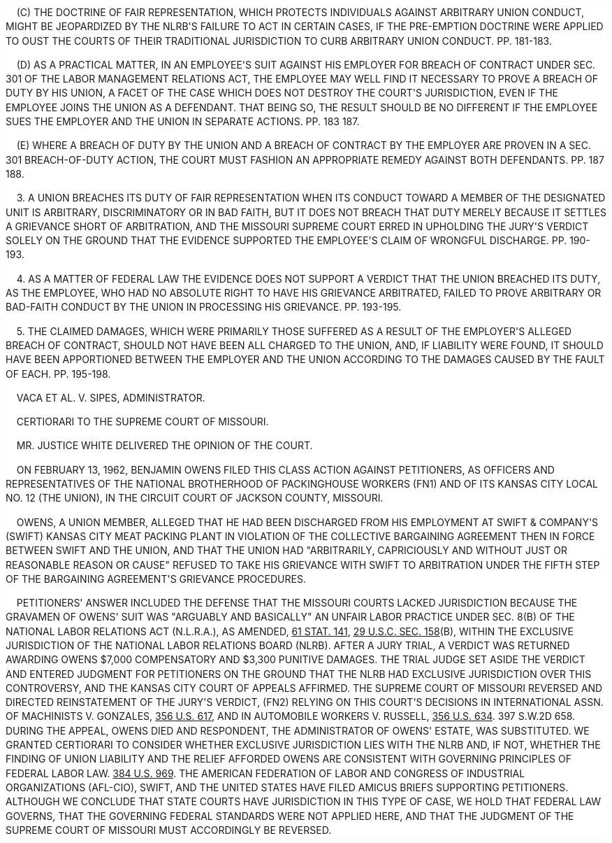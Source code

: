     (C)  THE DOCTRINE OF FAIR REPRESENTATION, WHICH PROTECTS INDIVIDUALS AGAINST ARBITRARY UNION CONDUCT, MIGHT BE JEOPARDIZED BY THE NLRB'S FAILURE TO ACT IN CERTAIN CASES, IF THE PRE-EMPTION DOCTRINE WERE APPLIED TO OUST THE COURTS OF THEIR TRADITIONAL JURISDICTION TO CURB ARBITRARY UNION CONDUCT.  PP. 181-183.

    (D)  AS A PRACTICAL MATTER, IN AN EMPLOYEE'S SUIT AGAINST HIS EMPLOYER FOR BREACH OF CONTRACT UNDER SEC. 301 OF THE LABOR MANAGEMENT RELATIONS ACT, THE EMPLOYEE MAY WELL FIND IT NECESSARY TO PROVE A BREACH OF DUTY BY HIS UNION, A FACET OF THE CASE WHICH DOES NOT DESTROY THE COURT'S JURISDICTION, EVEN IF THE EMPLOYEE JOINS THE UNION AS A DEFENDANT.  THAT BEING SO, THE RESULT SHOULD BE NO DIFFERENT IF THE EMPLOYEE SUES THE EMPLOYER AND THE UNION IN SEPARATE ACTIONS.  PP. 183 187.

    (E)  WHERE A BREACH OF DUTY BY THE UNION AND A BREACH OF CONTRACT BY THE EMPLOYER ARE PROVEN IN A SEC. 301 BREACH-OF-DUTY ACTION, THE COURT MUST FASHION AN APPROPRIATE REMEDY AGAINST BOTH DEFENDANTS.  PP. 187 188.

    3.  A UNION BREACHES ITS DUTY OF FAIR REPRESENTATION WHEN ITS CONDUCT TOWARD A MEMBER OF THE DESIGNATED UNIT IS ARBITRARY, DISCRIMINATORY OR IN BAD FAITH, BUT IT DOES NOT BREACH THAT DUTY MERELY BECAUSE IT SETTLES A GRIEVANCE SHORT OF ARBITRATION, AND THE MISSOURI SUPREME COURT ERRED IN UPHOLDING THE JURY'S VERDICT SOLELY ON THE GROUND THAT THE EVIDENCE SUPPORTED THE EMPLOYEE'S CLAIM OF WRONGFUL DISCHARGE.  PP. 190-193.

    4.  AS A MATTER OF FEDERAL LAW THE EVIDENCE DOES NOT SUPPORT A VERDICT THAT THE UNION BREACHED ITS DUTY, AS THE EMPLOYEE, WHO HAD NO ABSOLUTE RIGHT TO HAVE HIS GRIEVANCE ARBITRATED, FAILED TO PROVE ARBITRARY OR BAD-FAITH CONDUCT BY THE UNION IN PROCESSING HIS GRIEVANCE.  PP. 193-195.

    5.  THE CLAIMED DAMAGES, WHICH WERE PRIMARILY THOSE SUFFERED AS A RESULT OF THE EMPLOYER'S ALLEGED BREACH OF CONTRACT, SHOULD NOT HAVE BEEN ALL CHARGED TO THE UNION, AND, IF LIABILITY WERE FOUND, IT SHOULD HAVE BEEN APPORTIONED BETWEEN THE EMPLOYER AND THE UNION ACCORDING TO THE DAMAGES CAUSED BY THE FAULT OF EACH.  PP. 195-198.

    VACA ET AL. V. SIPES, ADMINISTRATOR.

    CERTIORARI TO THE SUPREME COURT OF MISSOURI.

    MR. JUSTICE WHITE DELIVERED THE OPINION OF THE COURT.

    ON FEBRUARY 13, 1962, BENJAMIN OWENS FILED THIS CLASS ACTION AGAINST PETITIONERS, AS OFFICERS AND REPRESENTATIVES OF THE NATIONAL BROTHERHOOD OF PACKINGHOUSE WORKERS (FN1) AND OF ITS KANSAS CITY LOCAL NO. 12 (THE UNION), IN THE CIRCUIT COURT OF JACKSON COUNTY, MISSOURI.

    OWENS, A UNION MEMBER, ALLEGED THAT HE HAD BEEN DISCHARGED FROM HIS EMPLOYMENT AT SWIFT & COMPANY'S (SWIFT) KANSAS CITY MEAT PACKING PLANT IN VIOLATION OF THE COLLECTIVE BARGAINING AGREEMENT THEN IN FORCE BETWEEN SWIFT AND THE UNION, AND THAT THE UNION HAD "ARBITRARILY, CAPRICIOUSLY AND WITHOUT JUST OR REASONABLE REASON OR CAUSE" REFUSED TO TAKE HIS GRIEVANCE WITH SWIFT TO ARBITRATION UNDER THE FIFTH STEP OF THE BARGAINING AGREEMENT'S GRIEVANCE PROCEDURES.

    PETITIONERS' ANSWER INCLUDED THE DEFENSE THAT THE MISSOURI COURTS LACKED JURISDICTION BECAUSE THE GRAVAMEN OF OWENS' SUIT WAS "ARGUABLY AND BASICALLY" AN UNFAIR LABOR PRACTICE UNDER SEC. 8(B) OF THE NATIONAL LABOR RELATIONS ACT (N.L.R.A.), AS AMENDED, [61 STAT. 141][/us/stat/61/141], [29 U.S.C. SEC. 158][/us/usc/t29/s158](B), WITHIN THE EXCLUSIVE JURISDICTION OF THE NATIONAL LABOR RELATIONS BOARD (NLRB).  AFTER A JURY TRIAL, A VERDICT WAS RETURNED AWARDING OWENS $7,000 COMPENSATORY AND $3,300 PUNITIVE DAMAGES.  THE TRIAL JUDGE SET ASIDE THE VERDICT AND ENTERED JUDGMENT FOR PETITIONERS ON THE GROUND THAT THE NLRB HAD EXCLUSIVE JURISDICTION OVER THIS CONTROVERSY, AND THE KANSAS CITY COURT OF APPEALS AFFIRMED.  THE SUPREME COURT OF MISSOURI REVERSED AND DIRECTED REINSTATEMENT OF THE JURY'S VERDICT, (FN2) RELYING ON THIS COURT'S DECISIONS IN INTERNATIONAL ASSN. OF MACHINISTS V. GONZALES, [356 U.S. 617][/us/courts/scotus/usReporter/356/617], AND IN AUTOMOBILE WORKERS V. RUSSELL, [356 U.S. 634][/us/courts/scotus/usReporter/356/634].  397 S.W.2D 658.  DURING THE APPEAL, OWENS DIED AND RESPONDENT, THE ADMINISTRATOR OF OWENS' ESTATE, WAS SUBSTITUTED.  WE GRANTED CERTIORARI TO CONSIDER WHETHER EXCLUSIVE JURISDICTION LIES WITH THE NLRB AND, IF NOT, WHETHER THE FINDING OF UNION LIABILITY AND THE RELIEF AFFORDED OWENS ARE CONSISTENT WITH GOVERNING PRINCIPLES OF FEDERAL LABOR LAW.  [384 U.S. 969][/us/courts/scotus/usReporter/384/969].  THE AMERICAN FEDERATION OF LABOR AND CONGRESS OF INDUSTRIAL ORGANIZATIONS (AFL-CIO), SWIFT, AND THE UNITED STATES HAVE FILED AMICUS BRIEFS SUPPORTING PETITIONERS.  ALTHOUGH WE CONCLUDE THAT STATE COURTS HAVE JURISDICTION IN THIS TYPE OF CASE, WE HOLD THAT FEDERAL LAW GOVERNS, THAT THE GOVERNING FEDERAL STANDARDS WERE NOT APPLIED HERE, AND THAT THE JUDGMENT OF THE SUPREME COURT OF MISSOURI MUST ACCORDINGLY BE REVERSED.


[/us/courts/scotus/usReporter/386/171]: https://publicdocs.github.io/go/links?ns=uslm-x&ref=%2Fus%2Fcourts%2Fscotus%2FusReporter%2F386%2F171
[/us/courts/scotus/usReporter/359/236]: https://publicdocs.github.io/go/links?ns=uslm-x&ref=%2Fus%2Fcourts%2Fscotus%2FusReporter%2F359%2F236
[/us/stat/61/141]: https://publicdocs.github.io/go/links?ns=uslm&ref=%2Fus%2Fstat%2F61%2F141
[/us/usc/t29/s158]: https://publicdocs.github.io/go/links?ns=uslm&ref=%2Fus%2Fusc%2Ft29%2Fs158
[/us/courts/scotus/usReporter/356/617]: https://publicdocs.github.io/go/links?ns=uslm-x&ref=%2Fus%2Fcourts%2Fscotus%2FusReporter%2F356%2F617
[/us/courts/scotus/usReporter/356/634]: https://publicdocs.github.io/go/links?ns=uslm-x&ref=%2Fus%2Fcourts%2Fscotus%2FusReporter%2F356%2F634
[/us/courts/scotus/usReporter/384/969]: https://publicdocs.github.io/go/links?ns=uslm-x&ref=%2Fus%2Fcourts%2Fscotus%2FusReporter%2F384%2F969
[/us/courts/scotus/usReporter/359/236]: https://publicdocs.github.io/go/links?ns=uslm-x&ref=%2Fus%2Fcourts%2Fscotus%2FusReporter%2F359%2F236
[/us/courts/scotus/usReporter/345/330]: https://publicdocs.github.io/go/links?ns=uslm-x&ref=%2Fus%2Fcourts%2Fscotus%2FusReporter%2F345%2F330
[/us/courts/scotus/usReporter/350/892]: https://publicdocs.github.io/go/links?ns=uslm-x&ref=%2Fus%2Fcourts%2Fscotus%2FusReporter%2F350%2F892
[/us/courts/scotus/usReporter/375/335]: https://publicdocs.github.io/go/links?ns=uslm-x&ref=%2Fus%2Fcourts%2Fscotus%2FusReporter%2F375%2F335
[/us/courts/scotus/usReporter/323/192]: https://publicdocs.github.io/go/links?ns=uslm-x&ref=%2Fus%2Fcourts%2Fscotus%2FusReporter%2F323%2F192
[/us/courts/scotus/usReporter/323/210]: https://publicdocs.github.io/go/links?ns=uslm-x&ref=%2Fus%2Fcourts%2Fscotus%2FusReporter%2F323%2F210
[/us/courts/scotus/usReporter/346/485]: https://publicdocs.github.io/go/links?ns=uslm-x&ref=%2Fus%2Fcourts%2Fscotus%2FusReporter%2F346%2F485
[/us/stat/61/158]: https://publicdocs.github.io/go/links?ns=uslm&ref=%2Fus%2Fstat%2F61%2F158
[/us/usc/t29/s187]: https://publicdocs.github.io/go/links?ns=uslm&ref=%2Fus%2Fusc%2Ft29%2Fs187
[/us/stat/61/156]: https://publicdocs.github.io/go/links?ns=uslm&ref=%2Fus%2Fstat%2F61%2F156
[/us/usc/t29/s185]: https://publicdocs.github.io/go/links?ns=uslm&ref=%2Fus%2Fusc%2Ft29%2Fs185
[/us/courts/scotus/usReporter/371/195]: https://publicdocs.github.io/go/links?ns=uslm-x&ref=%2Fus%2Fcourts%2Fscotus%2FusReporter%2F371%2F195
[/us/stat/73/541]: https://publicdocs.github.io/go/links?ns=uslm&ref=%2Fus%2Fstat%2F73%2F541
[/us/usc/t29/s164]: https://publicdocs.github.io/go/links?ns=uslm&ref=%2Fus%2Fusc%2Ft29%2Fs164
[/us/courts/scotus/usReporter/353/1]: https://publicdocs.github.io/go/links?ns=uslm-x&ref=%2Fus%2Fcourts%2Fscotus%2FusReporter%2F353%2F1
[/us/courts/scotus/usReporter/383/53]: https://publicdocs.github.io/go/links?ns=uslm-x&ref=%2Fus%2Fcourts%2Fscotus%2FusReporter%2F383%2F53
[/us/courts/scotus/usReporter/356/634]: https://publicdocs.github.io/go/links?ns=uslm-x&ref=%2Fus%2Fcourts%2Fscotus%2FusReporter%2F356%2F634
[/us/courts/scotus/usReporter/356/617]: https://publicdocs.github.io/go/links?ns=uslm-x&ref=%2Fus%2Fcourts%2Fscotus%2FusReporter%2F356%2F617
[/us/courts/scotus/usReporter/315/740]: https://publicdocs.github.io/go/links?ns=uslm-x&ref=%2Fus%2Fcourts%2Fscotus%2FusReporter%2F315%2F740
[/us/courts/scotus/usReporter/382/181]: https://publicdocs.github.io/go/links?ns=uslm-x&ref=%2Fus%2Fcourts%2Fscotus%2FusReporter%2F382%2F181
[/us/stat/61/136]: https://publicdocs.github.io/go/links?ns=uslm&ref=%2Fus%2Fstat%2F61%2F136
[/us/usc/t29/s151]: https://publicdocs.github.io/go/links?ns=uslm&ref=%2Fus%2Fusc%2Ft29%2Fs151
[/us/courts/scotus/usReporter/321/332]: https://publicdocs.github.io/go/links?ns=uslm-x&ref=%2Fus%2Fcourts%2Fscotus%2FusReporter%2F321%2F332
[/us/courts/scotus/usReporter/385/1026]: https://publicdocs.github.io/go/links?ns=uslm-x&ref=%2Fus%2Fcourts%2Fscotus%2FusReporter%2F385%2F1026
[/us/courts/scotus/usReporter/371/195]: https://publicdocs.github.io/go/links?ns=uslm-x&ref=%2Fus%2Fcourts%2Fscotus%2FusReporter%2F371%2F195
[/us/courts/scotus/usReporter/363/564]: https://publicdocs.github.io/go/links?ns=uslm-x&ref=%2Fus%2Fcourts%2Fscotus%2FusReporter%2F363%2F564
[/us/courts/scotus/usReporter/379/650]: https://publicdocs.github.io/go/links?ns=uslm-x&ref=%2Fus%2Fcourts%2Fscotus%2FusReporter%2F379%2F650
[/us/courts/scotus/usReporter/370/254]: https://publicdocs.github.io/go/links?ns=uslm-x&ref=%2Fus%2Fcourts%2Fscotus%2FusReporter%2F370%2F254
[/us/stat/61/154]: https://publicdocs.github.io/go/links?ns=uslm&ref=%2Fus%2Fstat%2F61%2F154
[/us/usc/t29/s173]: https://publicdocs.github.io/go/links?ns=uslm&ref=%2Fus%2Fusc%2Ft29%2Fs173
[/us/courts/scotus/usReporter/385/432]: https://publicdocs.github.io/go/links?ns=uslm-x&ref=%2Fus%2Fcourts%2Fscotus%2FusReporter%2F385%2F432
[/us/courts/scotus/usReporter/375/335]: https://publicdocs.github.io/go/links?ns=uslm-x&ref=%2Fus%2Fcourts%2Fscotus%2FusReporter%2F375%2F335
[/us/courts/scotus/usReporter/345/330]: https://publicdocs.github.io/go/links?ns=uslm-x&ref=%2Fus%2Fcourts%2Fscotus%2FusReporter%2F345%2F330
[/us/courts/scotus/usReporter/379/650]: https://publicdocs.github.io/go/links?ns=uslm-x&ref=%2Fus%2Fcourts%2Fscotus%2FusReporter%2F379%2F650
[/us/courts/scotus/usReporter/371/195]: https://publicdocs.github.io/go/links?ns=uslm-x&ref=%2Fus%2Fcourts%2Fscotus%2FusReporter%2F371%2F195
[/us/courts/scotus/usReporter/345/330]: https://publicdocs.github.io/go/links?ns=uslm-x&ref=%2Fus%2Fcourts%2Fscotus%2FusReporter%2F345%2F330
[/us/courts/scotus/usReporter/350/892]: https://publicdocs.github.io/go/links?ns=uslm-x&ref=%2Fus%2Fcourts%2Fscotus%2FusReporter%2F350%2F892
[/us/stat/61/147]: https://publicdocs.github.io/go/links?ns=uslm&ref=%2Fus%2Fstat%2F61%2F147
[/us/usc/t29/s160]: https://publicdocs.github.io/go/links?ns=uslm&ref=%2Fus%2Fusc%2Ft29%2Fs160
[/us/courts/scotus/usReporter/313/177]: https://publicdocs.github.io/go/links?ns=uslm-x&ref=%2Fus%2Fcourts%2Fscotus%2FusReporter%2F313%2F177
[/us/courts/scotus/usReporter/379/650]: https://publicdocs.github.io/go/links?ns=uslm-x&ref=%2Fus%2Fcourts%2Fscotus%2FusReporter%2F379%2F650
[/us/courts/scotus/usReporter/382/839]: https://publicdocs.github.io/go/links?ns=uslm-x&ref=%2Fus%2Fcourts%2Fscotus%2FusReporter%2F382%2F839
[/us/courts/scotus/usReporter/371/920]: https://publicdocs.github.io/go/links?ns=uslm-x&ref=%2Fus%2Fcourts%2Fscotus%2FusReporter%2F371%2F920
[/us/courts/scotus/usReporter/363/849]: https://publicdocs.github.io/go/links?ns=uslm-x&ref=%2Fus%2Fcourts%2Fscotus%2FusReporter%2F363%2F849
[/us/courts/scotus/usReporter/346/485]: https://publicdocs.github.io/go/links?ns=uslm-x&ref=%2Fus%2Fcourts%2Fscotus%2FusReporter%2F346%2F485
[/us/courts/scotus/usReporter/353/1]: https://publicdocs.github.io/go/links?ns=uslm-x&ref=%2Fus%2Fcourts%2Fscotus%2FusReporter%2F353%2F1
[/us/courts/scotus/usReporter/359/236]: https://publicdocs.github.io/go/links?ns=uslm-x&ref=%2Fus%2Fcourts%2Fscotus%2FusReporter%2F359%2F236
[/us/courts/scotus/usReporter/371/542]: https://publicdocs.github.io/go/links?ns=uslm-x&ref=%2Fus%2Fcourts%2Fscotus%2FusReporter%2F371%2F542
[/us/courts/scotus/usReporter/373/690]: https://publicdocs.github.io/go/links?ns=uslm-x&ref=%2Fus%2Fcourts%2Fscotus%2FusReporter%2F373%2F690
[/us/courts/scotus/usReporter/373/701]: https://publicdocs.github.io/go/links?ns=uslm-x&ref=%2Fus%2Fcourts%2Fscotus%2FusReporter%2F373%2F701
[/us/courts/scotus/usReporter/375/301]: https://publicdocs.github.io/go/links?ns=uslm-x&ref=%2Fus%2Fcourts%2Fscotus%2FusReporter%2F375%2F301
[/us/courts/scotus/usReporter/371/195]: https://publicdocs.github.io/go/links?ns=uslm-x&ref=%2Fus%2Fcourts%2Fscotus%2FusReporter%2F371%2F195
[/us/courts/scotus/usReporter/383/53]: https://publicdocs.github.io/go/links?ns=uslm-x&ref=%2Fus%2Fcourts%2Fscotus%2FusReporter%2F383%2F53
[/us/courts/scotus/usReporter/379/650]: https://publicdocs.github.io/go/links?ns=uslm-x&ref=%2Fus%2Fcourts%2Fscotus%2FusReporter%2F379%2F650
[/us/courts/scotus/usReporter/379/203]: https://publicdocs.github.io/go/links?ns=uslm-x&ref=%2Fus%2Fcourts%2Fscotus%2FusReporter%2F379%2F203
[/us/courts/scotus/usReporter/364/573]: https://publicdocs.github.io/go/links?ns=uslm-x&ref=%2Fus%2Fcourts%2Fscotus%2FusReporter%2F364%2F573
[/us/courts/scotus/usReporter/379/650]: https://publicdocs.github.io/go/links?ns=uslm-x&ref=%2Fus%2Fcourts%2Fscotus%2FusReporter%2F379%2F650
[/us/courts/scotus/usReporter/345/653]: https://publicdocs.github.io/go/links?ns=uslm-x&ref=%2Fus%2Fcourts%2Fscotus%2FusReporter%2F345%2F653
[/us/courts/scotus/usReporter/312/630]: https://publicdocs.github.io/go/links?ns=uslm-x&ref=%2Fus%2Fcourts%2Fscotus%2FusReporter%2F312%2F630
[/us/courts/scotus/usReporter/385/196]: https://publicdocs.github.io/go/links?ns=uslm-x&ref=%2Fus%2Fcourts%2Fscotus%2FusReporter%2F385%2F196